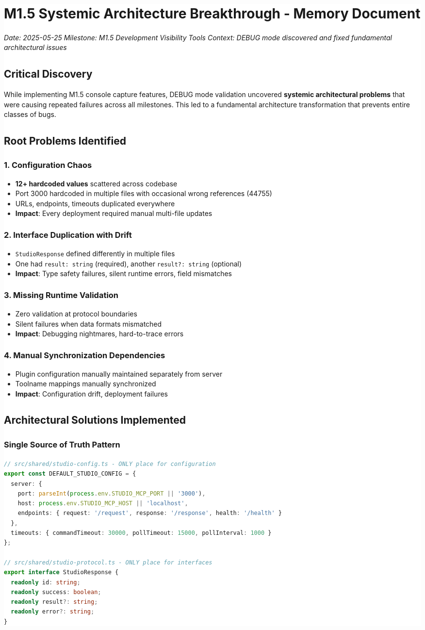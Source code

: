 # M1.5 Systemic Architecture Breakthrough - Memory Document

*Date: 2025-05-25*
*Milestone: M1.5 Development Visibility Tools*
*Context: DEBUG mode discovered and fixed fundamental architectural issues*

## Critical Discovery

While implementing M1.5 console capture features, DEBUG mode validation uncovered **systemic architectural problems** that were causing repeated failures across all milestones. This led to a fundamental architecture transformation that prevents entire classes of bugs.

## Root Problems Identified

### 1. Configuration Chaos
- **12+ hardcoded values** scattered across codebase
- Port 3000 hardcoded in multiple files with occasional wrong references (44755)
- URLs, endpoints, timeouts duplicated everywhere
- **Impact**: Every deployment required manual multi-file updates

### 2. Interface Duplication with Drift
- `StudioResponse` defined differently in multiple files
- One had `result: string` (required), another `result?: string` (optional)
- **Impact**: Type safety failures, silent runtime errors, field mismatches

### 3. Missing Runtime Validation
- Zero validation at protocol boundaries
- Silent failures when data formats mismatched
- **Impact**: Debugging nightmares, hard-to-trace errors

### 4. Manual Synchronization Dependencies
- Plugin configuration manually maintained separately from server
- Toolname mappings manually synchronized
- **Impact**: Configuration drift, deployment failures

## Architectural Solutions Implemented

### Single Source of Truth Pattern
```typescript
// src/shared/studio-config.ts - ONLY place for configuration
export const DEFAULT_STUDIO_CONFIG = {
  server: {
    port: parseInt(process.env.STUDIO_MCP_PORT || '3000'),
    host: process.env.STUDIO_MCP_HOST || 'localhost',
    endpoints: { request: '/request', response: '/response', health: '/health' }
  },
  timeouts: { commandTimeout: 30000, pollTimeout: 15000, pollInterval: 1000 }
};

// src/shared/studio-protocol.ts - ONLY place for interfaces
export interface StudioResponse {
  readonly id: string;
  readonly success: boolean;
  readonly result?: string;
  readonly error?: string;
}
```

